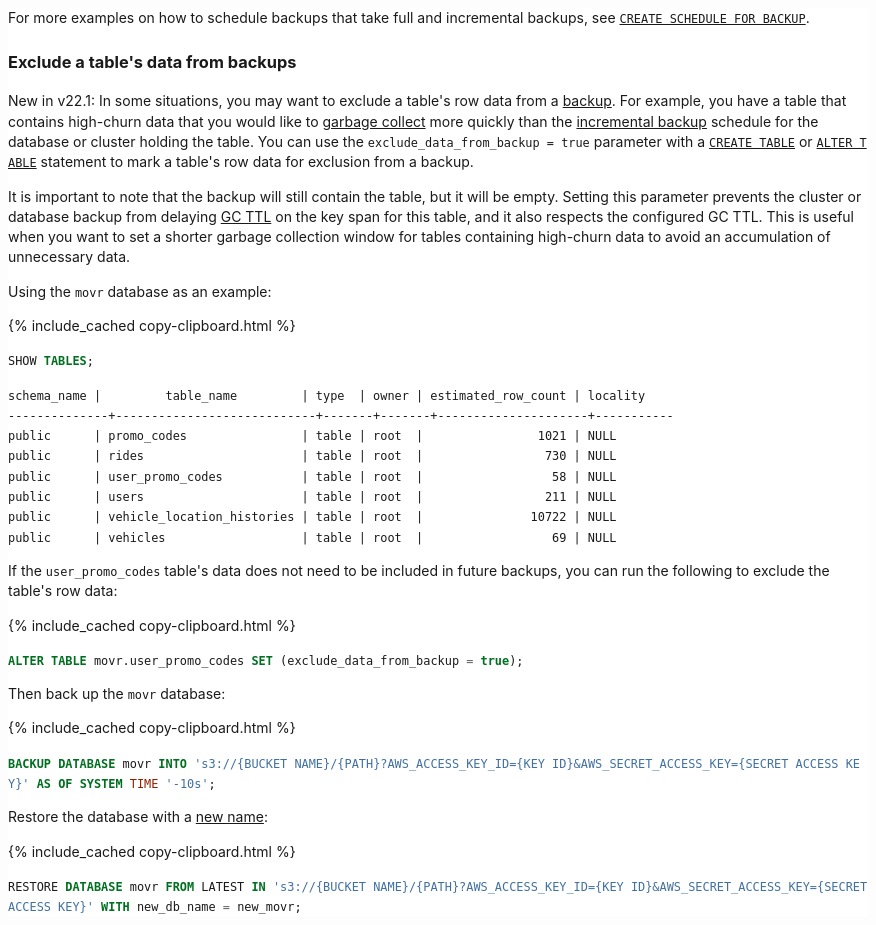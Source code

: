 For more examples on how to schedule backups that take full and incremental backups, see [`CREATE SCHEDULE FOR BACKUP`](create-schedule-for-backup.html).

### Exclude a table's data from backups

<span class="version-tag">New in v22.1:</span> In some situations, you may want to exclude a table's row data from a [backup](backup.html). For example, you have a table that contains high-churn data that you would like to [garbage collect](architecture/storage-layer.html#garbage-collection) more quickly than the [incremental backup](#incremental-backups) schedule for the database or cluster holding the table. You can use the `exclude_data_from_backup = true` parameter with a [`CREATE TABLE`](create-table.html#create-a-table-with-data-excluded-from-backup) or [`ALTER TABLE`](set-storage-parameter.html#exclude-a-tables-data-from-backups) statement to mark a table's row data for exclusion from a backup.

It is important to note that the backup will still contain the table, but it will be empty. Setting this parameter prevents the cluster or database backup from delaying [GC TTL](configure-replication-zones.html#gc-ttlseconds) on the key span for this table, and it also respects the configured GC TTL. This is useful when you want to set a shorter garbage collection window for tables containing high-churn data to avoid an accumulation of unnecessary data.

Using the `movr` database as an example:

{% include_cached copy-clipboard.html %}
~~~ sql
SHOW TABLES;
~~~
~~~
schema_name |         table_name         | type  | owner | estimated_row_count | locality
--------------+----------------------------+-------+-------+---------------------+-----------
public      | promo_codes                | table | root  |                1021 | NULL
public      | rides                      | table | root  |                 730 | NULL
public      | user_promo_codes           | table | root  |                  58 | NULL
public      | users                      | table | root  |                 211 | NULL
public      | vehicle_location_histories | table | root  |               10722 | NULL
public      | vehicles                   | table | root  |                  69 | NULL
~~~

If the `user_promo_codes` table's data does not need to be included in future backups, you can run the following to exclude the table's row data:

{% include_cached copy-clipboard.html %}
~~~ sql
ALTER TABLE movr.user_promo_codes SET (exclude_data_from_backup = true);
~~~

Then back up the `movr` database:

{% include_cached copy-clipboard.html %}
~~~ sql
BACKUP DATABASE movr INTO 's3://{BUCKET NAME}/{PATH}?AWS_ACCESS_KEY_ID={KEY ID}&AWS_SECRET_ACCESS_KEY={SECRET ACCESS KEY}' AS OF SYSTEM TIME '-10s';
~~~

Restore the database with a [new name](restore.html#new-db-name):

{% include_cached copy-clipboard.html %}
~~~ sql
RESTORE DATABASE movr FROM LATEST IN 's3://{BUCKET NAME}/{PATH}?AWS_ACCESS_KEY_ID={KEY ID}&AWS_SECRET_ACCESS_KEY={SECRET ACCESS KEY}' WITH new_db_name = new_movr;
~~~
